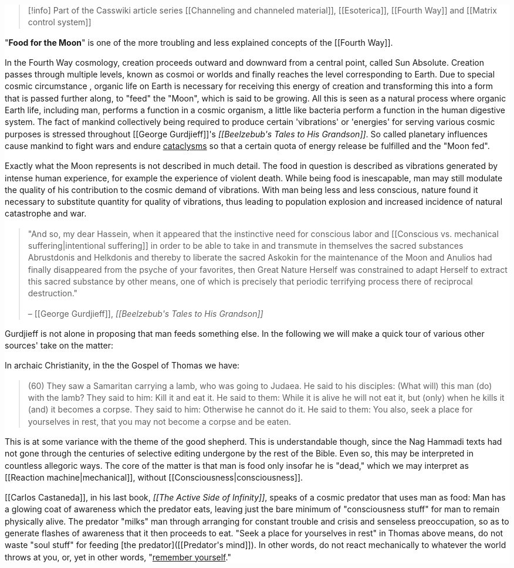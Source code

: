 
> [!info] Part of the Casswiki article series [[Channeling and channeled material]], [[Esoterica]], [[Fourth Way]] and [[Matrix control system]]

"**Food for the Moon**" is one of the more troubling and less explained concepts of the [[Fourth Way]].

In the Fourth Way cosmology, creation proceeds outward and downward from a central point, called Sun Absolute. Creation passes through multiple levels, known as cosmoi or worlds and finally reaches the level corresponding to Earth. Due to special cosmic circumstance , organic life on Earth is necessary for receiving this energy of creation and transforming this into a form that is passed further along, to "feed" the "Moon", which is said to be growing. All this is seen as a natural process where organic Earth life, including man, performs a function in a cosmic organism, a little like bacteria perform a function in the human digestive system. The fact of mankind collectively being required to produce certain 'vibrations' or 'energies' for serving various cosmic purposes is stressed throughout [[George Gurdjieff]]'s _[[Beelzebub's Tales to His Grandson]]_. So called planetary influences cause mankind to fight wars and endure [cataclysms]([[Cataclysm]]) so that a certain quota of energy release be fulfilled and the "Moon fed".

Exactly what the Moon represents is not described in much detail. The food in question is described as vibrations generated by intense human experience, for example the experience of violent death. While being food is inescapable, man may still modulate the quality of his contribution to the cosmic demand of vibrations. With man being less and less conscious, nature found it necessary to substitute quantity for quality of vibrations, thus leading to population explosion and increased incidence of natural catastrophe and war.

> "And so, my dear Hassein, when it appeared that the instinctive need for conscious labor and [[Conscious vs. mechanical suffering|intentional suffering]] in order to be able to take in and transmute in themselves the sacred substances Abrustdonis and Helkdonis and thereby to liberate the sacred Askokin for the maintenance of the Moon and Anulios had finally disappeared from the psyche of your favorites, then Great Nature Herself was constrained to adapt Herself to extract this sacred substance by other means, one of which is precisely that periodic terrifying process there of reciprocal destruction."
> 
> – [[George Gurdjieff]], _[[Beelzebub's Tales to His Grandson]]_

Gurdjieff is not alone in proposing that man feeds something else. In the following we will make a quick tour of various other sources' take on the matter:

In archaic Christianity, in the the Gospel of Thomas we have:

> (60) They saw a Samaritan carrying a lamb, who was going to Judaea. He said to his disciples: (What will) this man (do) with the lamb? They said to him: Kill it and eat it. He said to them: While it is alive he will not eat it, but (only) when he kills it (and) it becomes a corpse. They said to him: Otherwise he cannot do it. He said to them: You also, seek a place for yourselves in rest, that you may not become a corpse and be eaten.

This is at some variance with the theme of the good shepherd. This is understandable though, since the Nag Hammadi texts had not gone through the centuries of selective editing undergone by the rest of the Bible. Even so, this may be interpreted in countless allegoric ways. The core of the matter is that man is food only insofar he is "dead," which we may interpret as [[Reaction machine|mechanical]], without [[Consciousness|consciousness]].

[[Carlos Castaneda]], in his last book, _[[The Active Side of Infinity]]_, speaks of a cosmic predator that uses man as food: Man has a glowing coat of awareness which the predator eats, leaving just the bare minimum of "consciousness stuff" for man to remain physically alive. The predator "milks" man through arranging for constant trouble and crisis and senseless preoccupation, so as to generate flashes of awareness that it then proceeds to eat. "Seek a place for yourselves in rest" in Thomas above means, do not waste "soul stuff" for feeding [the predator]([[Predator's mind]]). In other words, do not react mechanically to whatever the world throws at you, or, yet in other words, "[remember yourself]([[Self-remembering]])."
